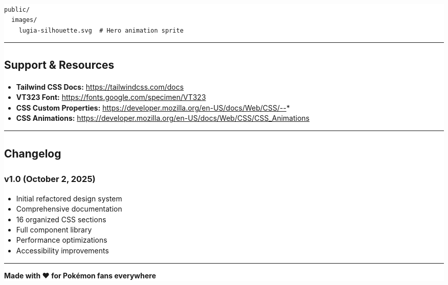 ```
public/
  images/
    lugia-silhouette.svg  # Hero animation sprite
```

---

## Support & Resources

- **Tailwind CSS Docs:** https://tailwindcss.com/docs
- **VT323 Font:** https://fonts.google.com/specimen/VT323
- **CSS Custom Properties:** https://developer.mozilla.org/en-US/docs/Web/CSS/--*
- **CSS Animations:** https://developer.mozilla.org/en-US/docs/Web/CSS/CSS_Animations

---

## Changelog

### v1.0 (October 2, 2025)
- Initial refactored design system
- Comprehensive documentation
- 16 organized CSS sections
- Full component library
- Performance optimizations
- Accessibility improvements

---

**Made with ♥ for Pokémon fans everywhere**
